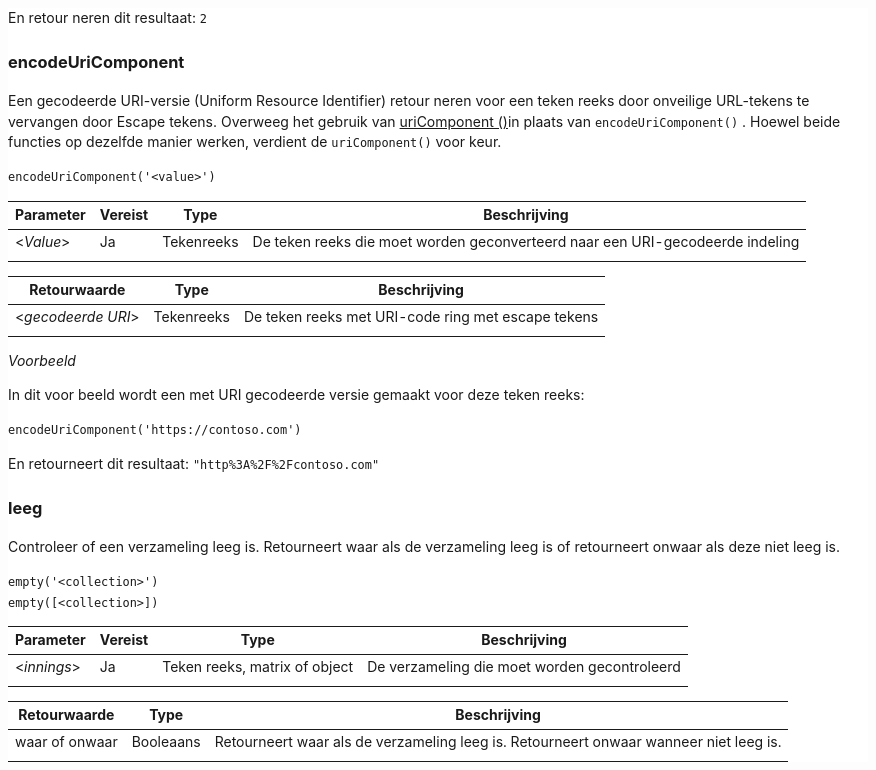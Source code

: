En retour neren dit resultaat: `2`

<a name="encodeUriComponent"></a>

### <a name="encodeuricomponent"></a>encodeUriComponent

Een gecodeerde URI-versie (Uniform Resource Identifier) retour neren voor een teken reeks door onveilige URL-tekens te vervangen door Escape tekens.
Overweeg het gebruik van [uriComponent ()](#uriComponent)in plaats van `encodeUriComponent()` .
Hoewel beide functies op dezelfde manier werken, verdient de `uriComponent()` voor keur.

```
encodeUriComponent('<value>')
```

| Parameter | Vereist | Type | Beschrijving |
| --------- | -------- | ---- | ----------- |
| <*Value*> | Ja | Tekenreeks | De teken reeks die moet worden geconverteerd naar een URI-gecodeerde indeling |
|||||

| Retourwaarde | Type | Beschrijving |
| ------------ | ---- | ----------- |
| <*gecodeerde URI*> | Tekenreeks | De teken reeks met URI-code ring met escape tekens |
||||

*Voorbeeld*

In dit voor beeld wordt een met URI gecodeerde versie gemaakt voor deze teken reeks:

```
encodeUriComponent('https://contoso.com')
```

En retourneert dit resultaat: `"http%3A%2F%2Fcontoso.com"`

<a name="empty"></a>

### <a name="empty"></a>leeg

Controleer of een verzameling leeg is.
Retourneert waar als de verzameling leeg is of retourneert onwaar als deze niet leeg is.

```
empty('<collection>')
empty([<collection>])
```

| Parameter | Vereist | Type | Beschrijving |
| --------- | -------- | ---- | ----------- |
| <*innings*> | Ja | Teken reeks, matrix of object | De verzameling die moet worden gecontroleerd |
|||||

| Retourwaarde | Type | Beschrijving |
| ------------ | ---- | ----------- |
| waar of onwaar | Booleaans | Retourneert waar als de verzameling leeg is. Retourneert onwaar wanneer niet leeg is. |
||||
